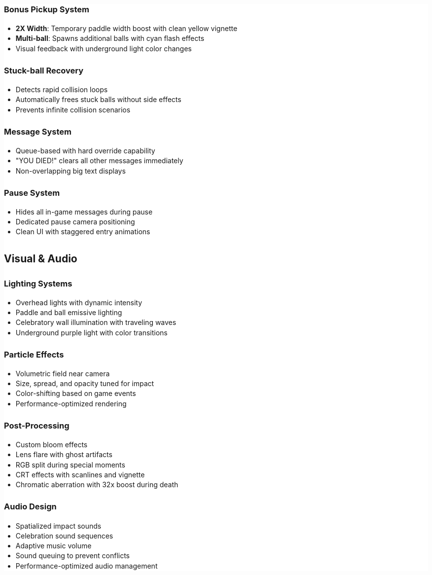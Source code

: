 ### **Bonus Pickup System**
* **2X Width**: Temporary paddle width boost with clean yellow vignette
* **Multi-ball**: Spawns additional balls with cyan flash effects
* Visual feedback with underground light color changes

### **Stuck-ball Recovery**
* Detects rapid collision loops
* Automatically frees stuck balls without side effects
* Prevents infinite collision scenarios

### **Message System**
* Queue-based with hard override capability
* "YOU DIED!" clears all other messages immediately
* Non-overlapping big text displays

### **Pause System**
* Hides all in-game messages during pause
* Dedicated pause camera positioning
* Clean UI with staggered entry animations

## Visual & Audio

### **Lighting Systems**
* Overhead lights with dynamic intensity
* Paddle and ball emissive lighting
* Celebratory wall illumination with traveling waves
* Underground purple light with color transitions

### **Particle Effects**
* Volumetric field near camera
* Size, spread, and opacity tuned for impact
* Color-shifting based on game events
* Performance-optimized rendering

### **Post-Processing**
* Custom bloom effects
* Lens flare with ghost artifacts
* RGB split during special moments
* CRT effects with scanlines and vignette
* Chromatic aberration with 32x boost during death

### **Audio Design**
* Spatialized impact sounds
* Celebration sound sequences
* Adaptive music volume
* Sound queuing to prevent conflicts
* Performance-optimized audio management

